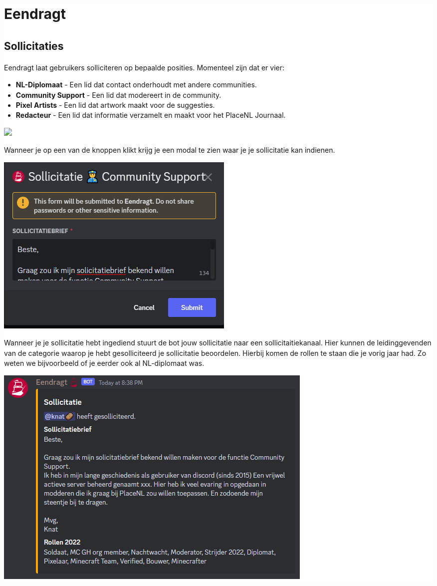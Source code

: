# Eendragt

## Sollicitaties

Eendragt laat gebruikers solliciteren op bepaalde posities. Momenteel zijn dat er vier:

* **NL-Diplomaat** - Een lid dat contact onderhoudt met andere communities.
* **Community Support** - Een lid dat modereert in de community.
* **Pixel Artists** - Een lid dat artwork maakt voor de suggesties.
* **Redacteur** - Een lid dat informatie verzamelt en maakt voor het PlaceNL Journaal.

![](images/guide/applications/knoppen.png)

Wanneer je op een van de knoppen klikt krijg je een modal te zien waar je je sollicitatie kan indienen.

![](images/guide/applications/modal.png)

Wanneer je je sollicitatie hebt ingediend stuurt de bot jouw sollicitatie naar een sollicitaitiekanaal. Hier kunnen de leidinggevenden van de categorie waarop je hebt gesolliciteerd je sollicitatie beoordelen. Hierbij komen de rollen te staan die je vorig jaar had. Zo weten we bijvoorbeeld of je eerder ook al NL-diplomaat was.

![](images/guide/applications/application.png)
